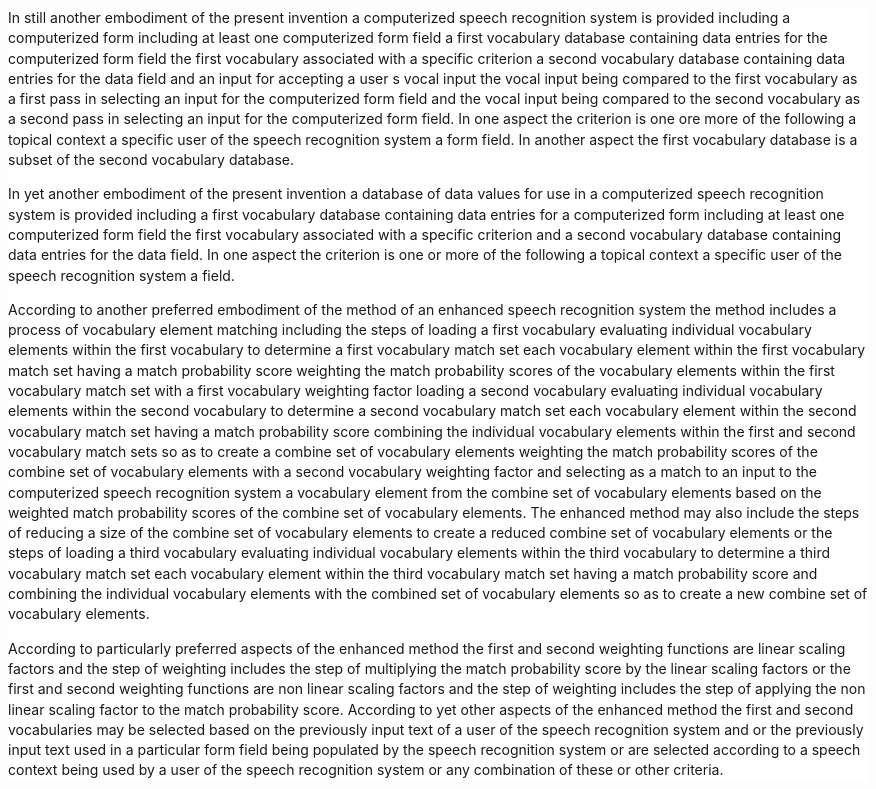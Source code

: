 In still another embodiment of the present invention a computerized speech recognition system is provided including a computerized form including at least one computerized form field a first vocabulary database containing data entries for the computerized form field the first vocabulary associated with a specific criterion a second vocabulary database containing data entries for the data field and an input for accepting a user s vocal input the vocal input being compared to the first vocabulary as a first pass in selecting an input for the computerized form field and the vocal input being compared to the second vocabulary as a second pass in selecting an input for the computerized form field. In one aspect the criterion is one ore more of the following a topical context a specific user of the speech recognition system a form field. In another aspect the first vocabulary database is a subset of the second vocabulary database.

In yet another embodiment of the present invention a database of data values for use in a computerized speech recognition system is provided including a first vocabulary database containing data entries for a computerized form including at least one computerized form field the first vocabulary associated with a specific criterion and a second vocabulary database containing data entries for the data field. In one aspect the criterion is one or more of the following a topical context a specific user of the speech recognition system a field.

According to another preferred embodiment of the method of an enhanced speech recognition system the method includes a process of vocabulary element matching including the steps of loading a first vocabulary evaluating individual vocabulary elements within the first vocabulary to determine a first vocabulary match set each vocabulary element within the first vocabulary match set having a match probability score weighting the match probability scores of the vocabulary elements within the first vocabulary match set with a first vocabulary weighting factor loading a second vocabulary evaluating individual vocabulary elements within the second vocabulary to determine a second vocabulary match set each vocabulary element within the second vocabulary match set having a match probability score combining the individual vocabulary elements within the first and second vocabulary match sets so as to create a combine set of vocabulary elements weighting the match probability scores of the combine set of vocabulary elements with a second vocabulary weighting factor and selecting as a match to an input to the computerized speech recognition system a vocabulary element from the combine set of vocabulary elements based on the weighted match probability scores of the combine set of vocabulary elements. The enhanced method may also include the steps of reducing a size of the combine set of vocabulary elements to create a reduced combine set of vocabulary elements or the steps of loading a third vocabulary evaluating individual vocabulary elements within the third vocabulary to determine a third vocabulary match set each vocabulary element within the third vocabulary match set having a match probability score and combining the individual vocabulary elements with the combined set of vocabulary elements so as to create a new combine set of vocabulary elements.

According to particularly preferred aspects of the enhanced method the first and second weighting functions are linear scaling factors and the step of weighting includes the step of multiplying the match probability score by the linear scaling factors or the first and second weighting functions are non linear scaling factors and the step of weighting includes the step of applying the non linear scaling factor to the match probability score. According to yet other aspects of the enhanced method the first and second vocabularies may be selected based on the previously input text of a user of the speech recognition system and or the previously input text used in a particular form field being populated by the speech recognition system or are selected according to a speech context being used by a user of the speech recognition system or any combination of these or other criteria.

